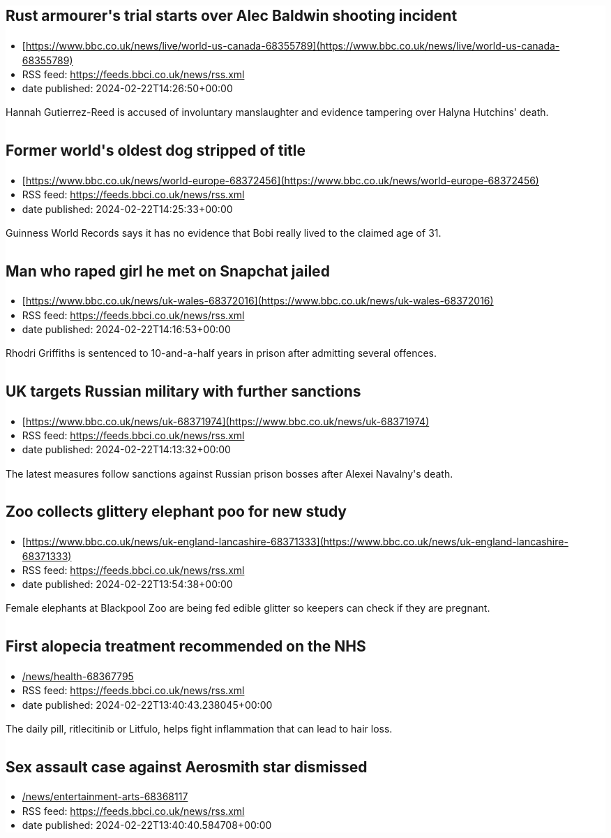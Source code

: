 ## Rust armourer's trial starts over Alec Baldwin shooting incident
 - [https://www.bbc.co.uk/news/live/world-us-canada-68355789](https://www.bbc.co.uk/news/live/world-us-canada-68355789)
 - RSS feed: https://feeds.bbci.co.uk/news/rss.xml
 - date published: 2024-02-22T14:26:50+00:00

Hannah Gutierrez-Reed is accused of involuntary manslaughter and evidence tampering over Halyna Hutchins' death.

## Former world's oldest dog stripped of title
 - [https://www.bbc.co.uk/news/world-europe-68372456](https://www.bbc.co.uk/news/world-europe-68372456)
 - RSS feed: https://feeds.bbci.co.uk/news/rss.xml
 - date published: 2024-02-22T14:25:33+00:00

Guinness World Records says it has no evidence that Bobi really lived to the claimed age of 31.

## Man who raped girl he met on Snapchat jailed
 - [https://www.bbc.co.uk/news/uk-wales-68372016](https://www.bbc.co.uk/news/uk-wales-68372016)
 - RSS feed: https://feeds.bbci.co.uk/news/rss.xml
 - date published: 2024-02-22T14:16:53+00:00

Rhodri Griffiths is sentenced to 10-and-a-half years in prison after admitting several offences.

## UK targets Russian military with further sanctions
 - [https://www.bbc.co.uk/news/uk-68371974](https://www.bbc.co.uk/news/uk-68371974)
 - RSS feed: https://feeds.bbci.co.uk/news/rss.xml
 - date published: 2024-02-22T14:13:32+00:00

The latest measures follow sanctions against Russian prison bosses after Alexei Navalny's death.

## Zoo collects glittery elephant poo for new study
 - [https://www.bbc.co.uk/news/uk-england-lancashire-68371333](https://www.bbc.co.uk/news/uk-england-lancashire-68371333)
 - RSS feed: https://feeds.bbci.co.uk/news/rss.xml
 - date published: 2024-02-22T13:54:38+00:00

Female elephants at Blackpool Zoo are being fed edible glitter so keepers can check if they are pregnant.

## First alopecia treatment recommended on the NHS
 - [/news/health-68367795](/news/health-68367795)
 - RSS feed: https://feeds.bbci.co.uk/news/rss.xml
 - date published: 2024-02-22T13:40:43.238045+00:00

The daily pill, ritlecitinib or Litfulo, helps fight inflammation that can lead to hair loss.

## Sex assault case against Aerosmith star dismissed
 - [/news/entertainment-arts-68368117](/news/entertainment-arts-68368117)
 - RSS feed: https://feeds.bbci.co.uk/news/rss.xml
 - date published: 2024-02-22T13:40:40.584708+00:00
